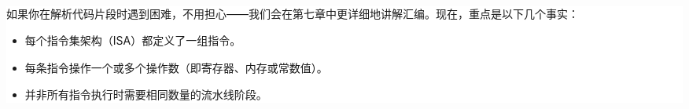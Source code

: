如果你在解析代码片段时遇到困难，不用担心——我们会在第七章中更详细地讲解汇编。现在，重点是以下几个事实：

+   每个指令集架构（ISA）都定义了一组指令。

+   每条指令操作一个或多个操作数（即寄存器、内存或常数值）。

+   并非所有指令执行时需要相同数量的流水线阶段。

